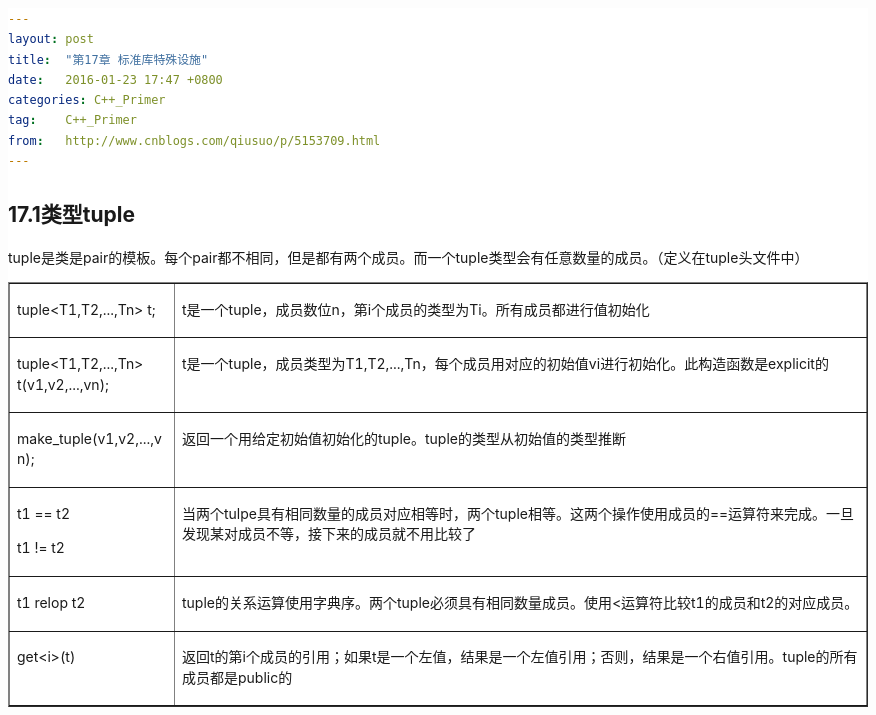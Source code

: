 ```yaml
---
layout: post
title:  "第17章 标准库特殊设施"
date:   2016-01-23 17:47 +0800
categories: C++_Primer
tag:    C++_Primer
from:   http://www.cnblogs.com/qiusuo/p/5153709.html
---
```

<h2>17.1类型tuple</h2>
<p>tuple是类是pair的模板。每个pair都不相同，但是都有两个成员。而一个tuple类型会有任意数量的成员。（定义在tuple头文件中）</p>
<div>
<table border="1" cellspacing="0" cellpadding="0">
<tbody>
<tr>
<td width="150px">
<p>tuple&lt;T1,T2,...,Tn&gt; t;</p>
</td>
<td>
<p>t是一个tuple，成员数位n，第i个成员的类型为Ti。所有成员都进行值初始化</p>
</td>
</tr>
<tr>
<td>
<p>tuple&lt;T1,T2,...,Tn&gt; t(v1,v2,...,vn);</p>
</td>
<td>
<p>t是一个tuple，成员类型为T1,T2,...,Tn，每个成员用对应的初始值vi进行初始化。此构造函数是explicit的</p>
</td>
</tr>
<tr>
<td>
<p>make_tuple(v1,v2,...,vn);</p>
</td>
<td>
<p>返回一个用给定初始值初始化的tuple。tuple的类型从初始值的类型推断</p>
</td>
</tr>
<tr>
<td>
<p>t1 == t2</p>
<p>t1 != t2</p>
</td>
<td>
<p>当两个tulpe具有相同数量的成员对应相等时，两个tuple相等。这两个操作使用成员的==运算符来完成。一旦发现某对成员不等，接下来的成员就不用比较了</p>
</td>
</tr>
<tr>
<td>
<p>t1 relop t2</p>
</td>
<td>
<p>tuple的关系运算使用字典序。两个tuple必须具有相同数量成员。使用&lt;运算符比较t1的成员和t2的对应成员。</p>
</td>
</tr>
<tr>
<td>
<p>get&lt;i&gt;(t)</p>
</td>
<td>
<p>返回t的第i个成员的引用；如果t是一个左值，结果是一个左值引用；否则，结果是一个右值引用。tuple的所有成员都是public的</p>
</td>